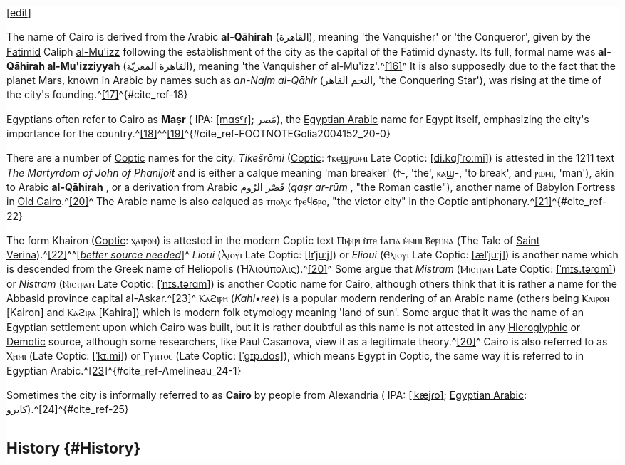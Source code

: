 \[[edit](/w/index.php?title=Cairo&action=edit&section=1 "Edit section: Etymology")\]

The name of Cairo is derived from the Arabic **al-Qāhirah** (القاهرة), meaning 'the Vanquisher' or 'the Conqueror', given by the [Fatimid](/wiki/Fatimid_Caliphate "Fatimid Caliphate") Caliph [al-Mu'izz](/wiki/Al-Mu%27izz_li-Din_Allah "Al-Mu'izz li-Din Allah") following the establishment of the city as the capital of the Fatimid dynasty. Its full, formal name was **al-Qāhirah al-Mu'izziyyah** (القاهرة المعزيّة), meaning 'the Vanquisher of al-Mu'izz'.^[\[16\]](#cite_note-17)^ It is also supposedly due to the fact that the planet [Mars](/wiki/Mars "Mars"), known in Arabic by names such as *an-Najm al-Qāhir* (النجم القاهر, 'the Conquering Star'), was rising at the time of the city's founding.^[\[17\]](#cite_note-18)^{#cite_ref-18}

Egyptians often refer to Cairo as **Maṣr** (
IPA: [\[mɑsˤɾ\]](/wiki/Help:IPA/Egyptian_Arabic "Help:IPA/Egyptian Arabic"); مَصر), the [Egyptian Arabic](/wiki/Egyptian_Arabic "Egyptian Arabic") name for Egypt itself, emphasizing the city's importance for the country.^[\[18\]](#cite_note-FOOTNOTEBehrens-Abouseif19928-19)^^[\[19\]](#cite_note-FOOTNOTEGolia2004152-20)^{#cite_ref-FOOTNOTEGolia2004152_20-0}

There are a number of [Coptic](/wiki/Coptic_language "Coptic language") names for the city. *Tikešrōmi* ([Coptic](/wiki/Coptic_language "Coptic language"): Ϯⲕⲉϣⲣⲱⲙⲓ Late Coptic: [\[di.kɑʃˈɾoːmi\]](/wiki/Help:IPA "Help:IPA")) is attested in the 1211 text *The Martyrdom of John of Phanijoit* and is either a calque meaning 'man breaker' (Ϯ-, 'the', ⲕⲁϣ-, 'to break', and ⲣⲱⲙⲓ, 'man'), akin to Arabic **al-Qāhirah** , or a derivation from [Arabic](/wiki/Arabic "Arabic") قَصْر الرُوم (*qaṣr ar-rūm* , "the [Roman](/wiki/Roman_Empire "Roman Empire") castle"), another name of [Babylon Fortress](/wiki/Babylon_Fortress "Babylon Fortress") in [Old Cairo](/wiki/Old_Cairo "Old Cairo").^[\[20\]](#cite_note-Casanova-1901-21)^ The Arabic name is also calqued as
ⲧⲡⲟⲗⲓⲥ ϯⲣⲉϥϭⲣⲟ, "the victor city" in the Coptic antiphonary.^[\[21\]](#cite_note-22)^{#cite_ref-22}

The form Khairon ([Coptic](/wiki/Coptic_language "Coptic language"): ⲭⲁⲓⲣⲟⲛ) is attested in the modern Coptic text Ⲡⲓⲫⲓⲣⲓ ⲛ̀ⲧⲉ ϯⲁⲅⲓⲁ ⲙ̀ⲙⲏⲓ Ⲃⲉⲣⲏⲛⲁ (The Tale of [Saint Verina](/wiki/Verena_of_Zurzach "Verena of Zurzach")).^[\[22\]](#cite_note-23)^^\[*[better source needed](/wiki/Wikipedia:NOTRS "Wikipedia:NOTRS")*\]^ *Lioui* (Ⲗⲓⲟⲩⲓ Late Coptic: [\[lɪˈjuːj\]](/wiki/Help:IPA "Help:IPA")) or *Elioui* (Ⲉⲗⲓⲟⲩⲓ Late Coptic: [\[ælˈjuːj\]](/wiki/Help:IPA "Help:IPA")) is another name which is descended from the Greek name of Heliopolis (Ήλιούπολις).^[\[20\]](#cite_note-Casanova-1901-21)^ Some argue that *Mistram* (Ⲙⲓⲥⲧⲣⲁⲙ Late Coptic: [\[ˈmɪs.təɾɑm\]](/wiki/Help:IPA "Help:IPA")) or *Nistram* (Ⲛⲓⲥⲧⲣⲁⲙ Late Coptic: [\[ˈnɪs.təɾɑm\]](/wiki/Help:IPA "Help:IPA")) is another Coptic name for Cairo, although others think that it is rather a name for the [Abbasid](/wiki/Abbasid_Caliphate "Abbasid Caliphate") province capital [al-Askar](/wiki/Al-Askar "Al-Askar").^[\[23\]](#cite_note-Amelineau-24)^ Ⲕⲁϩⲓⲣⲏ (*Kahi•ree*) is a popular modern rendering of an Arabic name (others being Ⲕⲁⲓⲣⲟⲛ \[Kairon\] and Ⲕⲁϩⲓⲣⲁ \[Kahira\]) which is modern folk etymology meaning 'land of sun'. Some argue that it was the name of an Egyptian settlement upon which Cairo was built, but it is rather doubtful as this name is not attested in any [Hieroglyphic](/wiki/Egyptian_hieroglyphs "Egyptian hieroglyphs") or [Demotic](/wiki/Demotic_(Egyptian) "Demotic (Egyptian)") source, although some researchers, like Paul Casanova, view it as a legitimate theory.^[\[20\]](#cite_note-Casanova-1901-21)^ Cairo is also referred to as Ⲭⲏⲙⲓ (Late Coptic: [\[ˈkɪ.mi\]](/wiki/Help:IPA "Help:IPA")) or Ⲅⲩⲡⲧⲟⲥ (Late Coptic: [\[ˈɡɪp.dos\]](/wiki/Help:IPA "Help:IPA")), which means Egypt in Coptic, the same way it is referred to in Egyptian Arabic.^[\[23\]](#cite_note-Amelineau-24)^{#cite_ref-Amelineau_24-1}

Sometimes the city is informally referred to as **Cairo** by people from Alexandria (
IPA: [\[ˈkæjɾo\]](/wiki/Help:IPA/Egyptian_Arabic "Help:IPA/Egyptian Arabic"); [Egyptian Arabic](/wiki/Egyptian_Arabic_language "Egyptian Arabic language"): كايرو).^[\[24\]](#cite_note-25)^{#cite_ref-25}  

History {#History}
------------------

